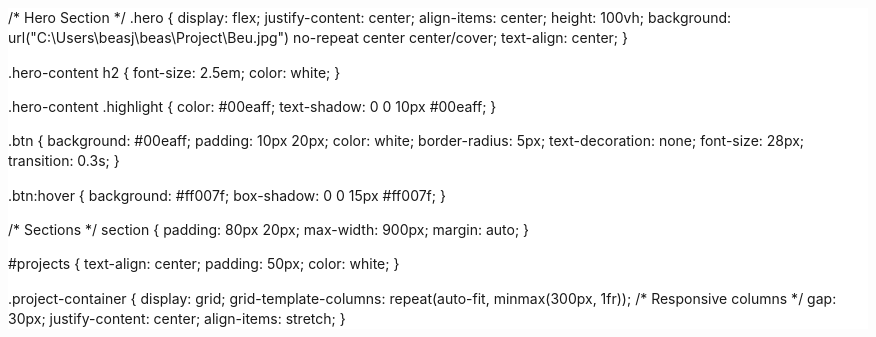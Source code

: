 /* Hero Section */
.hero {
    display: flex;
    justify-content: center;
    align-items: center;
    height: 100vh;
    background: url("C:\Users\beasj\beas\Project\Beu.jpg") no-repeat center center/cover;
    text-align: center;
}

.hero-content h2 {
    font-size: 2.5em;
    color: white;
}

.hero-content .highlight {
    color: #00eaff;
    text-shadow: 0 0 10px #00eaff;
}

.btn {
    background: #00eaff;
    padding: 10px 20px;
    color: white;
    border-radius: 5px;
    text-decoration: none;
    font-size: 28px;
    transition: 0.3s;
}

.btn:hover {
    background: #ff007f;
    box-shadow: 0 0 15px #ff007f;
}

/* Sections */
section {
    padding: 80px 20px;
    max-width: 900px;
    margin: auto;
}

#projects {
    text-align: center;
    padding: 50px;
    color: white;
}

.project-container {
    display: grid;
    grid-template-columns: repeat(auto-fit, minmax(300px, 1fr)); /* Responsive columns */
    gap: 30px;
    justify-content: center;
    align-items: stretch;
}
